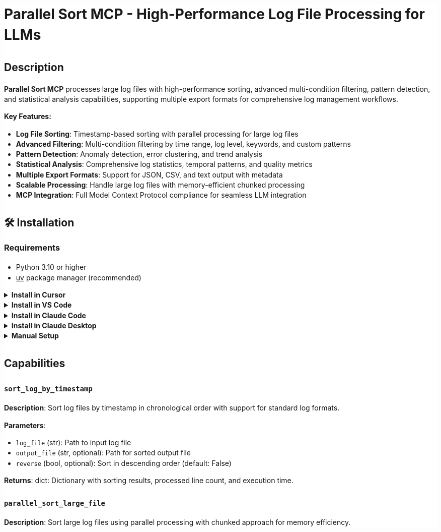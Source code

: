 # Parallel Sort MCP - High-Performance Log File Processing for LLMs
 
 
## Description
 
**Parallel Sort MCP** processes large log files with high-performance sorting, advanced multi-condition filtering, pattern detection, and statistical analysis capabilities, supporting multiple export formats for comprehensive log management workflows.

**Key Features:**
- **Log File Sorting**: Timestamp-based sorting with parallel processing for large log files
- **Advanced Filtering**: Multi-condition filtering by time range, log level, keywords, and custom patterns
- **Pattern Detection**: Anomaly detection, error clustering, and trend analysis
- **Statistical Analysis**: Comprehensive log statistics, temporal patterns, and quality metrics
- **Multiple Export Formats**: Support for JSON, CSV, and text output with metadata
- **Scalable Processing**: Handle large log files with memory-efficient chunked processing
- **MCP Integration**: Full Model Context Protocol compliance for seamless LLM integration
 
 
## 🛠️ Installation
 
### Requirements
 
- Python 3.10 or higher
- [uv](https://docs.astral.sh/uv/) package manager (recommended)
 
<details><summary><b>Install in Cursor</b></summary></details>
 
<details><summary><b>Install in VS Code</b></summary></details>
 
<details><summary><b>Install in Claude Code</b></summary></details>
 
<details><summary><b>Install in Claude Desktop</b></summary></details>
 
<details><summary><b>Manual Setup</b></summary></details>
 
## Capabilities

### `sort_log_by_timestamp`
**Description**: Sort log files by timestamp in chronological order with support for standard log formats.

**Parameters**:
- `log_file` (str): Path to input log file
- `output_file` (str, optional): Path for sorted output file
- `reverse` (bool, optional): Sort in descending order (default: False)

**Returns**: dict: Dictionary with sorting results, processed line count, and execution time.

### `parallel_sort_large_file`
**Description**: Sort large log files using parallel processing with chunked approach for memory efficiency.
